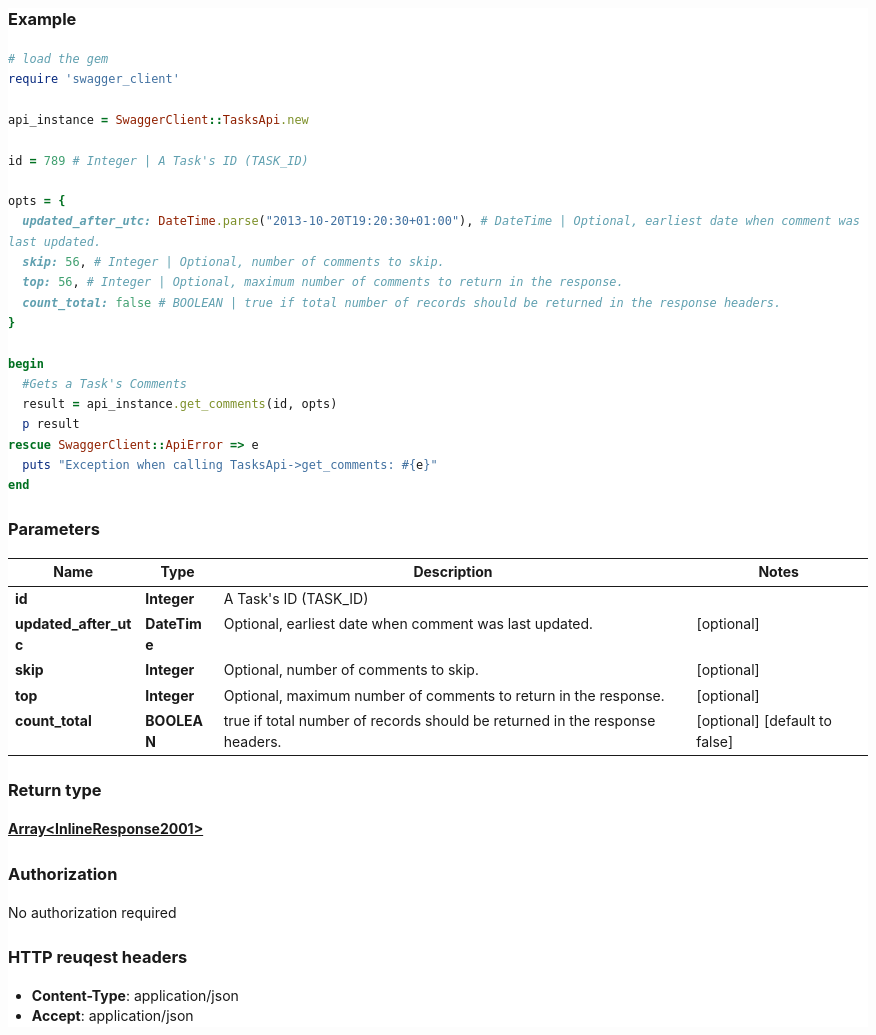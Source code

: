 ### Example
```ruby
# load the gem
require 'swagger_client'

api_instance = SwaggerClient::TasksApi.new

id = 789 # Integer | A Task's ID (TASK_ID)

opts = { 
  updated_after_utc: DateTime.parse("2013-10-20T19:20:30+01:00"), # DateTime | Optional, earliest date when comment was last updated.
  skip: 56, # Integer | Optional, number of comments to skip.
  top: 56, # Integer | Optional, maximum number of comments to return in the response.
  count_total: false # BOOLEAN | true if total number of records should be returned in the response headers.
}

begin
  #Gets a Task's Comments
  result = api_instance.get_comments(id, opts)
  p result
rescue SwaggerClient::ApiError => e
  puts "Exception when calling TasksApi->get_comments: #{e}"
end
```

### Parameters

Name | Type | Description  | Notes
------------- | ------------- | ------------- | -------------
 **id** | **Integer**| A Task&#39;s ID (TASK_ID) | 
 **updated_after_utc** | **DateTime**| Optional, earliest date when comment was last updated. | [optional] 
 **skip** | **Integer**| Optional, number of comments to skip. | [optional] 
 **top** | **Integer**| Optional, maximum number of comments to return in the response. | [optional] 
 **count_total** | **BOOLEAN**| true if total number of records should be returned in the response headers. | [optional] [default to false]

### Return type

[**Array&lt;InlineResponse2001&gt;**](InlineResponse2001.md)

### Authorization

No authorization required

### HTTP reuqest headers

 - **Content-Type**: application/json
 - **Accept**: application/json
